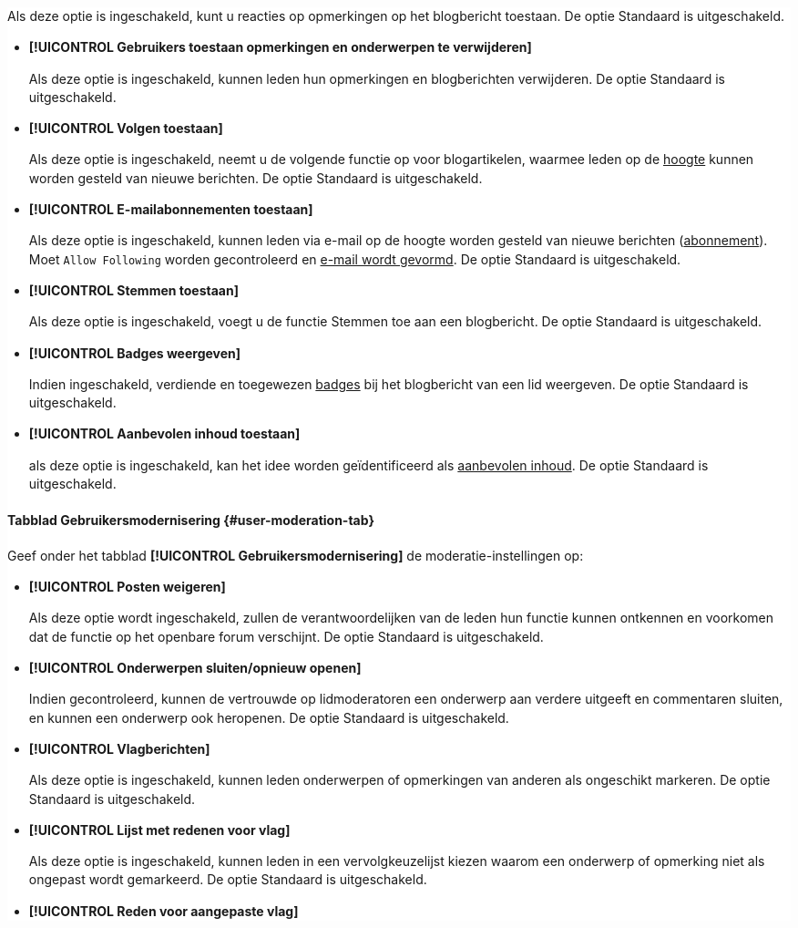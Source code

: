    Als deze optie is ingeschakeld, kunt u reacties op opmerkingen op het blogbericht toestaan. De optie Standaard is uitgeschakeld.

* **[!UICONTROL Gebruikers toestaan opmerkingen en onderwerpen te verwijderen]**

   Als deze optie is ingeschakeld, kunnen leden hun opmerkingen en blogberichten verwijderen. De optie Standaard is uitgeschakeld.

* **[!UICONTROL Volgen toestaan]**

   Als deze optie is ingeschakeld, neemt u de volgende functie op voor blogartikelen, waarmee leden op de [hoogte](notifications.md) kunnen worden gesteld van nieuwe berichten. De optie Standaard is uitgeschakeld.

* **[!UICONTROL E-mailabonnementen toestaan]**

   Als deze optie is ingeschakeld, kunnen leden via e-mail op de hoogte worden gesteld van nieuwe berichten ([abonnement](subscriptions.md)). Moet `Allow Following` worden gecontroleerd en [e-mail wordt gevormd](email.md). De optie Standaard is uitgeschakeld.

* **[!UICONTROL Stemmen toestaan]**

   Als deze optie is ingeschakeld, voegt u de functie Stemmen toe aan een blogbericht. De optie Standaard is uitgeschakeld.

* **[!UICONTROL Badges weergeven]**

   Indien ingeschakeld, verdiende en toegewezen [badges](implementing-scoring.md) bij het blogbericht van een lid weergeven. De optie Standaard is uitgeschakeld.

* **[!UICONTROL Aanbevolen inhoud toestaan]**

   als deze optie is ingeschakeld, kan het idee worden geïdentificeerd als [aanbevolen inhoud](featured.md). De optie Standaard is uitgeschakeld.

#### Tabblad Gebruikersmodernisering {#user-moderation-tab}

Geef onder het tabblad **[!UICONTROL Gebruikersmodernisering]** de moderatie-instellingen op:

* **[!UICONTROL Posten weigeren]**

   Als deze optie wordt ingeschakeld, zullen de verantwoordelijken van de leden hun functie kunnen ontkennen en voorkomen dat de functie op het openbare forum verschijnt. De optie Standaard is uitgeschakeld.

* **[!UICONTROL Onderwerpen sluiten/opnieuw openen]**

   Indien gecontroleerd, kunnen de vertrouwde op lidmoderatoren een onderwerp aan verdere uitgeeft en commentaren sluiten, en kunnen een onderwerp ook heropenen. De optie Standaard is uitgeschakeld.

* **[!UICONTROL Vlagberichten]**

   Als deze optie is ingeschakeld, kunnen leden onderwerpen of opmerkingen van anderen als ongeschikt markeren. De optie Standaard is uitgeschakeld.

* **[!UICONTROL Lijst met redenen voor vlag]**

   Als deze optie is ingeschakeld, kunnen leden in een vervolgkeuzelijst kiezen waarom een onderwerp of opmerking niet als ongepast wordt gemarkeerd. De optie Standaard is uitgeschakeld.

* **[!UICONTROL Reden voor aangepaste vlag]**
